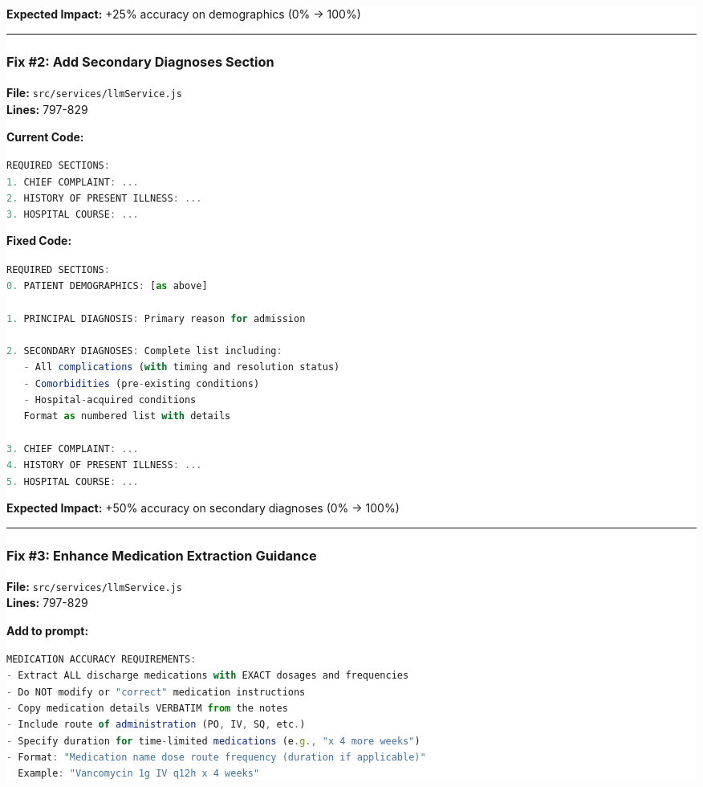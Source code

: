 
**Expected Impact:** +25% accuracy on demographics (0% → 100%)

---

### Fix #2: Add Secondary Diagnoses Section

**File:** `src/services/llmService.js`  
**Lines:** 797-829

**Current Code:**
```javascript
REQUIRED SECTIONS:
1. CHIEF COMPLAINT: ...
2. HISTORY OF PRESENT ILLNESS: ...
3. HOSPITAL COURSE: ...
```

**Fixed Code:**
```javascript
REQUIRED SECTIONS:
0. PATIENT DEMOGRAPHICS: [as above]

1. PRINCIPAL DIAGNOSIS: Primary reason for admission

2. SECONDARY DIAGNOSES: Complete list including:
   - All complications (with timing and resolution status)
   - Comorbidities (pre-existing conditions)
   - Hospital-acquired conditions
   Format as numbered list with details

3. CHIEF COMPLAINT: ...
4. HISTORY OF PRESENT ILLNESS: ...
5. HOSPITAL COURSE: ...
```

**Expected Impact:** +50% accuracy on secondary diagnoses (0% → 100%)

---

### Fix #3: Enhance Medication Extraction Guidance

**File:** `src/services/llmService.js`  
**Lines:** 797-829

**Add to prompt:**
```javascript
MEDICATION ACCURACY REQUIREMENTS:
- Extract ALL discharge medications with EXACT dosages and frequencies
- Do NOT modify or "correct" medication instructions
- Copy medication details VERBATIM from the notes
- Include route of administration (PO, IV, SQ, etc.)
- Specify duration for time-limited medications (e.g., "x 4 more weeks")
- Format: "Medication name dose route frequency (duration if applicable)"
  Example: "Vancomycin 1g IV q12h x 4 weeks"
```
